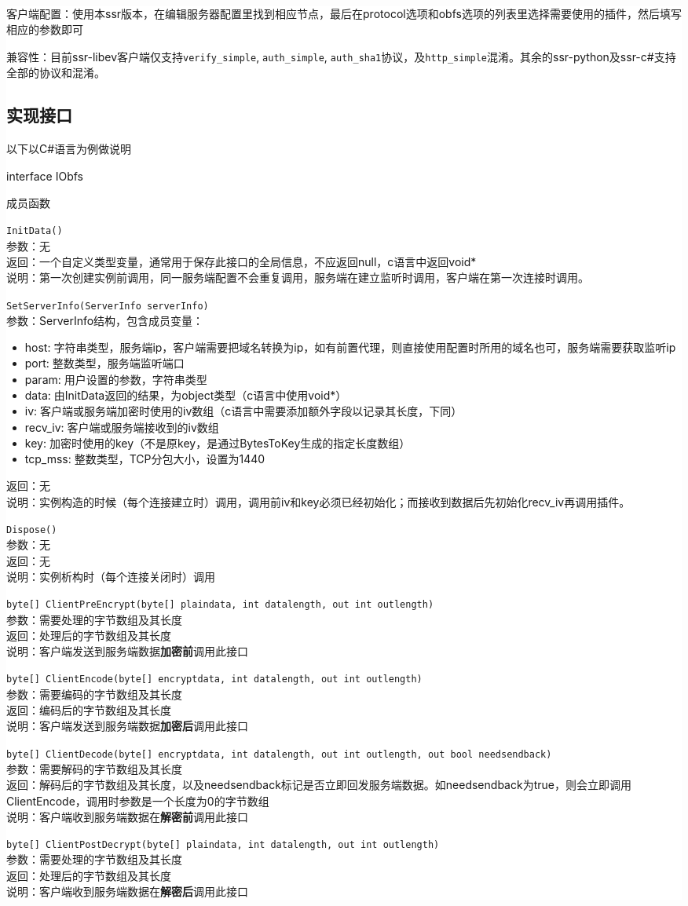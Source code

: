 客户端配置：使用本ssr版本，在编辑服务器配置里找到相应节点，最后在protocol选项和obfs选项的列表里选择需要使用的插件，然后填写相应的参数即可  

兼容性：目前ssr-libev客户端仅支持`verify_simple`, `auth_simple`, `auth_sha1`协议，及`http_simple`混淆。其余的ssr-python及ssr-c#支持全部的协议和混淆。

## 实现接口 ##
以下以C#语言为例做说明

interface IObfs

成员函数

`InitData()`  
参数：无  
返回：一个自定义类型变量，通常用于保存此接口的全局信息，不应返回null，c语言中返回void*  
说明：第一次创建实例前调用，同一服务端配置不会重复调用，服务端在建立监听时调用，客户端在第一次连接时调用。  

`SetServerInfo(ServerInfo serverInfo)`  
参数：ServerInfo结构，包含成员变量：  

- host: 字符串类型，服务端ip，客户端需要把域名转换为ip，如有前置代理，则直接使用配置时所用的域名也可，服务端需要获取监听ip
- port: 整数类型，服务端监听端口
- param: 用户设置的参数，字符串类型
- data: 由InitData返回的结果，为object类型（c语言中使用void*）
- iv: 客户端或服务端加密时使用的iv数组（c语言中需要添加额外字段以记录其长度，下同）
- recv_iv: 客户端或服务端接收到的iv数组
- key: 加密时使用的key（不是原key，是通过BytesToKey生成的指定长度数组）
- tcp_mss: 整数类型，TCP分包大小，设置为1440

返回：无  
说明：实例构造的时候（每个连接建立时）调用，调用前iv和key必须已经初始化；而接收到数据后先初始化recv_iv再调用插件。  

`Dispose()`  
参数：无  
返回：无  
说明：实例析构时（每个连接关闭时）调用

`byte[] ClientPreEncrypt(byte[] plaindata, int datalength, out int outlength)`  
参数：需要处理的字节数组及其长度  
返回：处理后的字节数组及其长度  
说明：客户端发送到服务端数据**加密前**调用此接口

`byte[] ClientEncode(byte[] encryptdata, int datalength, out int outlength)`  
参数：需要编码的字节数组及其长度  
返回：编码后的字节数组及其长度  
说明：客户端发送到服务端数据**加密后**调用此接口

`byte[] ClientDecode(byte[] encryptdata, int datalength, out int outlength, out bool needsendback)`  
参数：需要解码的字节数组及其长度  
返回：解码后的字节数组及其长度，以及needsendback标记是否立即回发服务端数据。如needsendback为true，则会立即调用ClientEncode，调用时参数是一个长度为0的字节数组  
说明：客户端收到服务端数据在**解密前**调用此接口

`byte[] ClientPostDecrypt(byte[] plaindata, int datalength, out int outlength)`  
参数：需要处理的字节数组及其长度  
返回：处理后的字节数组及其长度  
说明：客户端收到服务端数据在**解密后**调用此接口
